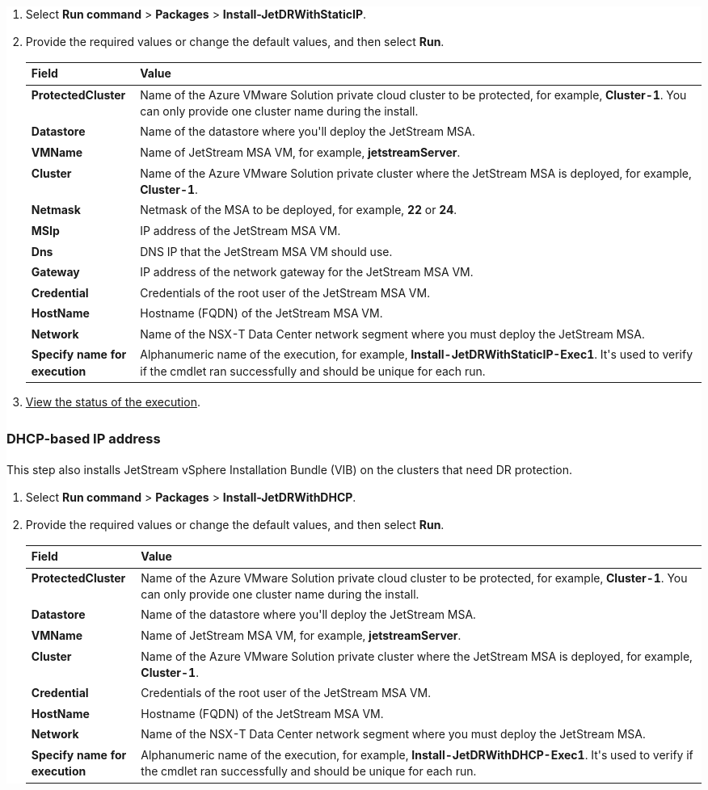 1. Select **Run command** > **Packages** > **Install-JetDRWithStaticIP**.

1. Provide the required values or change the default values, and then select **Run**.


   | **Field** | **Value** |
   | --- | --- |
   | **ProtectedCluster** | Name of the Azure VMware Solution private cloud cluster to be protected, for example, **Cluster-1**.  You can only provide one cluster name during the install. |
   | **Datastore**  | Name of the datastore where you'll deploy the JetStream MSA.  |
   | **VMName** | Name of JetStream MSA VM, for example, **jetstreamServer**. |
   | **Cluster** | Name of the Azure VMware Solution private cluster where the JetStream MSA is deployed, for example, **Cluster-1**. |
   | **Netmask** | Netmask of the MSA to be deployed, for example, **22** or **24**. |
   | **MSIp** | IP address of the JetStream MSA VM.   |
   | **Dns** | DNS IP that the JetStream MSA VM should use.   |
   | **Gateway** | IP address of the network gateway for the JetStream MSA VM.  |
   | **Credential**  |  Credentials of the root user of the JetStream MSA VM.   |
   | **HostName** | Hostname (FQDN) of the JetStream MSA VM.  |
   | **Network**  | Name of the NSX-T Data Center network segment where you must deploy the JetStream MSA. |
   | **Specify name for execution**  | Alphanumeric name of the execution, for example, **Install-JetDRWithStaticIP-Exec1**.   It's used to verify if the cmdlet ran successfully and should be unique for each run.  |


1. [View the status of the execution](concepts-run-command.md#view-the-status-of-an-execution).


### DHCP-based IP address

This step also installs JetStream vSphere Installation Bundle (VIB) on the clusters that need DR protection. 

1. Select **Run command** > **Packages** > **Install-JetDRWithDHCP**.

1. Provide the required values or change the default values, and then select **Run**.

   | **Field** | **Value** |
   | --- | --- |
   | **ProtectedCluster** | Name of the Azure VMware Solution private cloud cluster to be protected, for example, **Cluster-1**.  You can only provide one cluster name during the install. |
   | **Datastore**  | Name of the datastore where you'll deploy the JetStream MSA.  |
   | **VMName** | Name of JetStream MSA VM, for example, **jetstreamServer**. |
   | **Cluster** | Name of the Azure VMware Solution private cluster where the JetStream MSA is deployed, for example, **Cluster-1**. |
   | **Credential**  |  Credentials of the root user of the JetStream MSA VM.   |
   | **HostName** | Hostname (FQDN) of the JetStream MSA VM.  |
   | **Network**  | Name of the NSX-T Data Center network segment where you must deploy the JetStream MSA. |
   | **Specify name for execution**  | Alphanumeric name of the execution, for example, **Install-JetDRWithDHCP-Exec1**.   It's used to verify if the cmdlet ran successfully and should be unique for each run. |
 